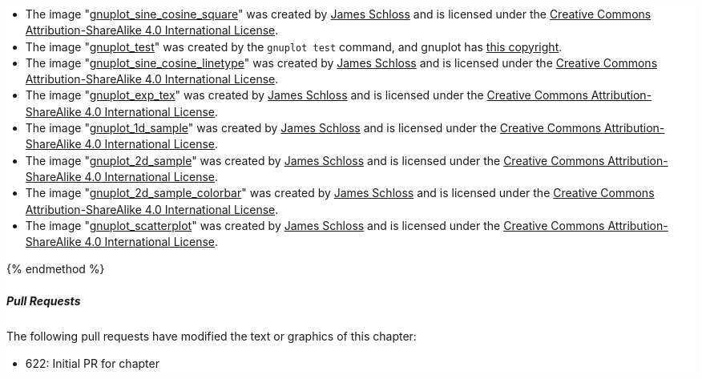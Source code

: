 - The image "[gnuplot_sine_cosine_square](res/gnuplot/sincos_square.png)" was created by [James Schloss](https://github.com/leios) and is licensed under the [Creative Commons Attribution-ShareAlike 4.0 International License](https://creativecommons.org/licenses/by-sa/4.0/legalcode).
- The image "[gnuplot_test](res/gnuplot/test.png)" was created by the `gnuplot test` command, and gnuplot has [this copyright](https://sourceforge.net/p/gnuplot/gnuplot-main/ci/master/tree/Copyright).
- The image "[gnuplot_sine_cosine_linetype](res/gnuplot/sincos_lt.png)" was created by [James Schloss](https://github.com/leios) and is licensed under the [Creative Commons Attribution-ShareAlike 4.0 International License](https://creativecommons.org/licenses/by-sa/4.0/legalcode).
- The image "[gnuplot_exp_tex](res/gnuplot/exponential_tex.png)" was created by [James Schloss](https://github.com/leios) and is licensed under the [Creative Commons Attribution-ShareAlike 4.0 International License](https://creativecommons.org/licenses/by-sa/4.0/legalcode).
- The image "[gnuplot_1d_sample](res/gnuplot/1d_sample.png)" was created by [James Schloss](https://github.com/leios) and is licensed under the [Creative Commons Attribution-ShareAlike 4.0 International License](https://creativecommons.org/licenses/by-sa/4.0/legalcode).
- The image "[gnuplot_2d_sample](res/gnuplot/2d_sample.png)" was created by [James Schloss](https://github.com/leios) and is licensed under the [Creative Commons Attribution-ShareAlike 4.0 International License](https://creativecommons.org/licenses/by-sa/4.0/legalcode).
- The image "[gnuplot_2d_sample_colorbar](res/gnuplot/2d_sample_cb.png)" was created by [James Schloss](https://github.com/leios) and is licensed under the [Creative Commons Attribution-ShareAlike 4.0 International License](https://creativecommons.org/licenses/by-sa/4.0/legalcode).
- The image "[gnuplot_scatterplot](res/gnuplot/scatterplot.png)" was created by [James Schloss](https://github.com/leios) and is licensed under the [Creative Commons Attribution-ShareAlike 4.0 International License](https://creativecommons.org/licenses/by-sa/4.0/legalcode).

{% endmethod %}

##### Pull Requests

The following pull requests have modified the text or graphics of this chapter:
- 622: Initial PR for chapter
